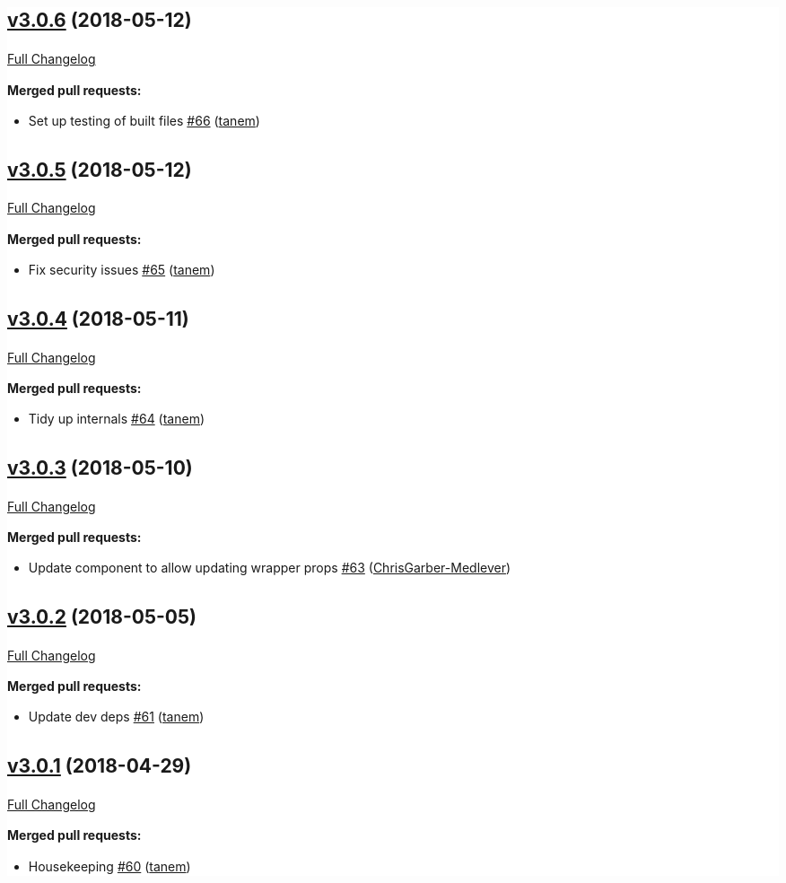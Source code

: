 ## [v3.0.6](https://github.com/tanem/react-svg/tree/v3.0.6) (2018-05-12)
[Full Changelog](https://github.com/tanem/react-svg/compare/v3.0.5...v3.0.6)

**Merged pull requests:**

- Set up testing of built files [\#66](https://github.com/tanem/react-svg/pull/66) ([tanem](https://github.com/tanem))

## [v3.0.5](https://github.com/tanem/react-svg/tree/v3.0.5) (2018-05-12)
[Full Changelog](https://github.com/tanem/react-svg/compare/v3.0.4...v3.0.5)

**Merged pull requests:**

- Fix security issues [\#65](https://github.com/tanem/react-svg/pull/65) ([tanem](https://github.com/tanem))

## [v3.0.4](https://github.com/tanem/react-svg/tree/v3.0.4) (2018-05-11)
[Full Changelog](https://github.com/tanem/react-svg/compare/v3.0.3...v3.0.4)

**Merged pull requests:**

- Tidy up internals [\#64](https://github.com/tanem/react-svg/pull/64) ([tanem](https://github.com/tanem))

## [v3.0.3](https://github.com/tanem/react-svg/tree/v3.0.3) (2018-05-10)
[Full Changelog](https://github.com/tanem/react-svg/compare/v3.0.2...v3.0.3)

**Merged pull requests:**

- Update component to allow updating wrapper props [\#63](https://github.com/tanem/react-svg/pull/63) ([ChrisGarber-Medlever](https://github.com/ChrisGarber-Medlever))

## [v3.0.2](https://github.com/tanem/react-svg/tree/v3.0.2) (2018-05-05)
[Full Changelog](https://github.com/tanem/react-svg/compare/v3.0.1...v3.0.2)

**Merged pull requests:**

- Update dev deps [\#61](https://github.com/tanem/react-svg/pull/61) ([tanem](https://github.com/tanem))

## [v3.0.1](https://github.com/tanem/react-svg/tree/v3.0.1) (2018-04-29)
[Full Changelog](https://github.com/tanem/react-svg/compare/v3.0.0...v3.0.1)

**Merged pull requests:**

- Housekeeping [\#60](https://github.com/tanem/react-svg/pull/60) ([tanem](https://github.com/tanem))
